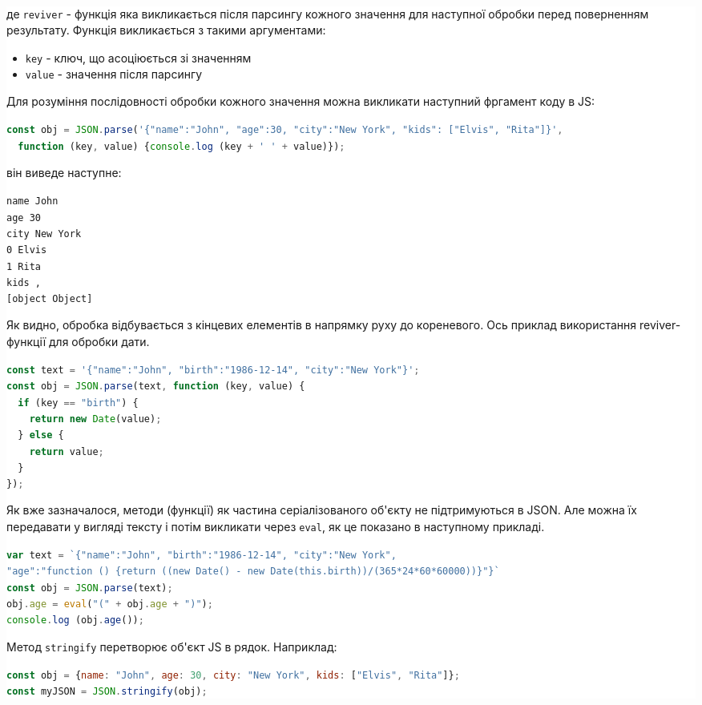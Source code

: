де `reviver` - функція яка викликається після парсингу кожного значення для наступної обробки перед поверненням результату. Функція викликається з такими аргументами:

- `key` - ключ, що асоціюється зі значенням       
- `value` - значення після парсингу

Для розуміння послідовності обробки кожного значення можна викликати наступний фргамент коду в JS:

```js
const obj = JSON.parse('{"name":"John", "age":30, "city":"New York", "kids": ["Elvis", "Rita"]}', 
  function (key, value) {console.log (key + ' ' + value)});
```

він виведе наступне:

```
name John
age 30
city New York
0 Elvis
1 Rita
kids ,
[object Object]
```

Як видно, обробка відбувається з кінцевих елементів в напрямку руху до кореневого. Ось приклад використання reviver-функції для обробки дати. 

```js
const text = '{"name":"John", "birth":"1986-12-14", "city":"New York"}';
const obj = JSON.parse(text, function (key, value) {
  if (key == "birth") {
    return new Date(value);
  } else {
    return value;
  }
});
```

Як вже зазначалося, методи (функції) як частина серіалізованого об'єкту не підтримуються в JSON. Але можна їх передавати у вигляді тексту і потім викликати через `eval`, як це показано в наступному прикладі.

```js
var text = `{"name":"John", "birth":"1986-12-14", "city":"New York",
"age":"function () {return ((new Date() - new Date(this.birth))/(365*24*60*60000))}"}` 
const obj = JSON.parse(text);
obj.age = eval("(" + obj.age + ")");
console.log (obj.age());
```

Метод `stringify` перетворює об'єкт JS в рядок. Наприклад:   

```js
const obj = {name: "John", age: 30, city: "New York", kids: ["Elvis", "Rita"]};
const myJSON = JSON.stringify(obj);
```

